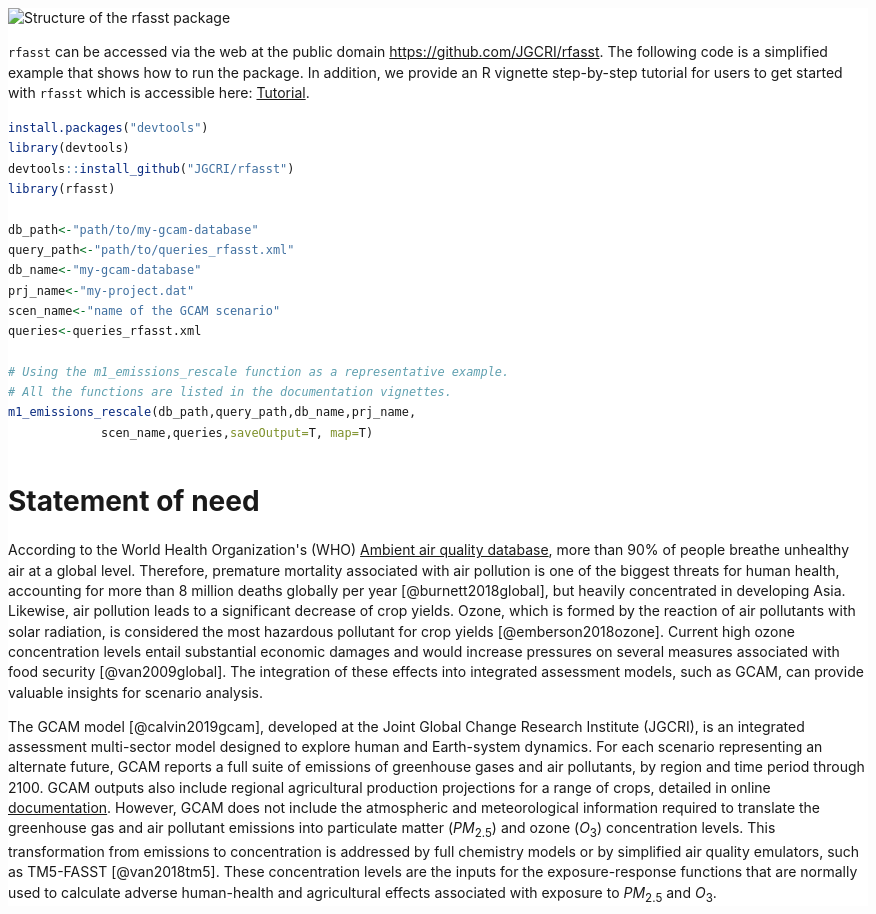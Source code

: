 ![Structure of the `rfasst` package](figure_rfasst.png)

`rfasst` can be accessed via the web at the public domain https://github.com/JGCRI/rfasst. The following code is a simplified example that shows how to run the package. In addition, we provide an R vignette step-by-step tutorial for users to get started with `rfasst` which is accessible here: [Tutorial](https://jgcri.github.io/rfasst/).

```r
install.packages("devtools")
library(devtools)
devtools::install_github("JGCRI/rfasst")
library(rfasst)

db_path<-"path/to/my-gcam-database"
query_path<-"path/to/queries_rfasst.xml"
db_name<-"my-gcam-database"
prj_name<-"my-project.dat"
scen_name<-"name of the GCAM scenario"
queries<-queries_rfasst.xml 

# Using the m1_emissions_rescale function as a representative example. 
# All the functions are listed in the documentation vignettes.
m1_emissions_rescale(db_path,query_path,db_name,prj_name,
		     scen_name,queries,saveOutput=T, map=T)  

```


# Statement of need

According to the World Health Organization's (WHO) [Ambient air quality database](https://www.who.int/data/gho/data/themes/topics/topic-details/GHO/ambient-air-pollution), more than 90% of people breathe unhealthy air at a global level.
Therefore, premature mortality associated with air pollution is one of the biggest threats for human health, accounting for more than 8 million deaths globally per year [@burnett2018global], but heavily concentrated in developing Asia.
Likewise, air pollution leads to a significant decrease of crop yields. 
Ozone, which is formed by the reaction of air pollutants with solar radiation, is considered the most hazardous pollutant for crop yields [@emberson2018ozone]. 
Current high ozone concentration levels entail substantial economic damages and would increase pressures on several measures associated with food security [@van2009global]. 
The integration of these effects into integrated assessment models, such as GCAM, can provide valuable insights for scenario analysis.

The GCAM model [@calvin2019gcam], developed at the Joint Global Change Research Institute (JGCRI), is an integrated assessment multi-sector model designed to explore human and Earth-system dynamics. 
For each scenario representing an alternate future, GCAM reports a full suite of emissions of greenhouse gases and air pollutants, by region and time period through 2100. 
GCAM outputs also include regional agricultural production projections for a range of crops, detailed in online [documentation](https://github.com/JGCRI/gcam-doc/blob/gh-pages/aglu.md). However, GCAM does not include the atmospheric 
and meteorological information required to translate the greenhouse gas and air pollutant emissions into particulate matter ($PM_{2.5}$) and ozone ($O_{3}$) concentration levels. 
This transformation from emissions to concentration is addressed by full chemistry models or by simplified air quality emulators, such as TM5-FASST [@van2018tm5].
These concentration levels are the inputs for the exposure-response functions that are normally used to calculate adverse human-health and agricultural effects associated with exposure to $PM_{2.5}$ and $O_{3}$.  
